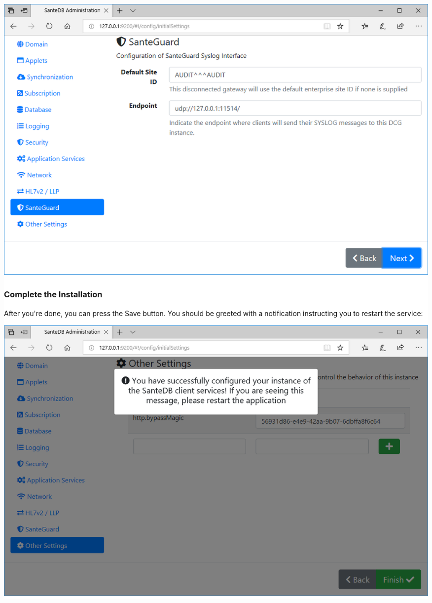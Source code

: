 ![](<../../../.gitbook/assets/image (43).png>)

### Complete the Installation

After you're done, you can press the Save button. You should be greeted with a notification instructing you to restart the service:

![](<../../../.gitbook/assets/image (44).png>)
